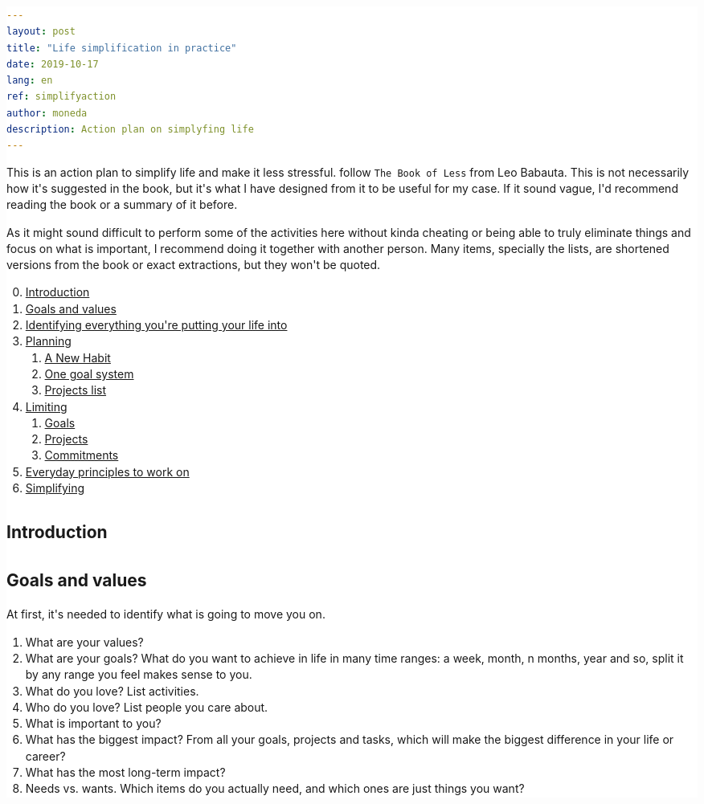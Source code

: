 ```yaml
---
layout: post
title: "Life simplification in practice"
date: 2019-10-17
lang: en
ref: simplifyaction
author: moneda
description: Action plan on simplyfing life
---
```


This is an action plan to simplify life and make it less stressful. follow `The Book of Less` from Leo Babauta. This is not necessarily how it's suggested in the book, but it's what I have designed from it to be useful for my case. If it sound vague, I'd recommend reading the book or a summary of it before.

As it might sound difficult to perform some of the activities here without kinda cheating or being able to truly eliminate things and focus on what is important, I recommend doing it together with another person. Many items, specially the lists, are shortened versions from the book or exact extractions, but they won't be quoted.

0. [Introduction](#introduction)
1. [Goals and values](#goals-and-values)
2. [Identifying everything you're putting your life into](#identifying-everything-you-re-puting-your-life-into)
3. [Planning](#planning)
    1. [A New Habit](#a-new-habit)
	2. [One goal system](#one-goal-system)
	3. [Projects list](#projects-list)
4. [Limiting](#limiting)
    1. [Goals](#goals)
	2. [Projects](#projects)
	3. [Commitments](#commitments)
5. [Everyday principles to work on](#everyday-principles-to-work-on)
6. [Simplifying](#simplifying)

## Introduction

## Goals and values

At first, it's needed to identify what is going to move you on.

1. What are your values?
2. What are your goals? What do you want to achieve in life in many time ranges: a week, month, n months, year and so, split it by any range you feel makes sense to you.
3. What do you love? List activities.
3. Who do you love? List people you care about.
4. What is important to you?
5. What has the biggest impact? From all your goals, projects and tasks, which  will make the biggest difference in your life or career?
6. What has the most long-term impact?
7. Needs vs. wants. Which items do you actually need, and which ones are just things you want?

